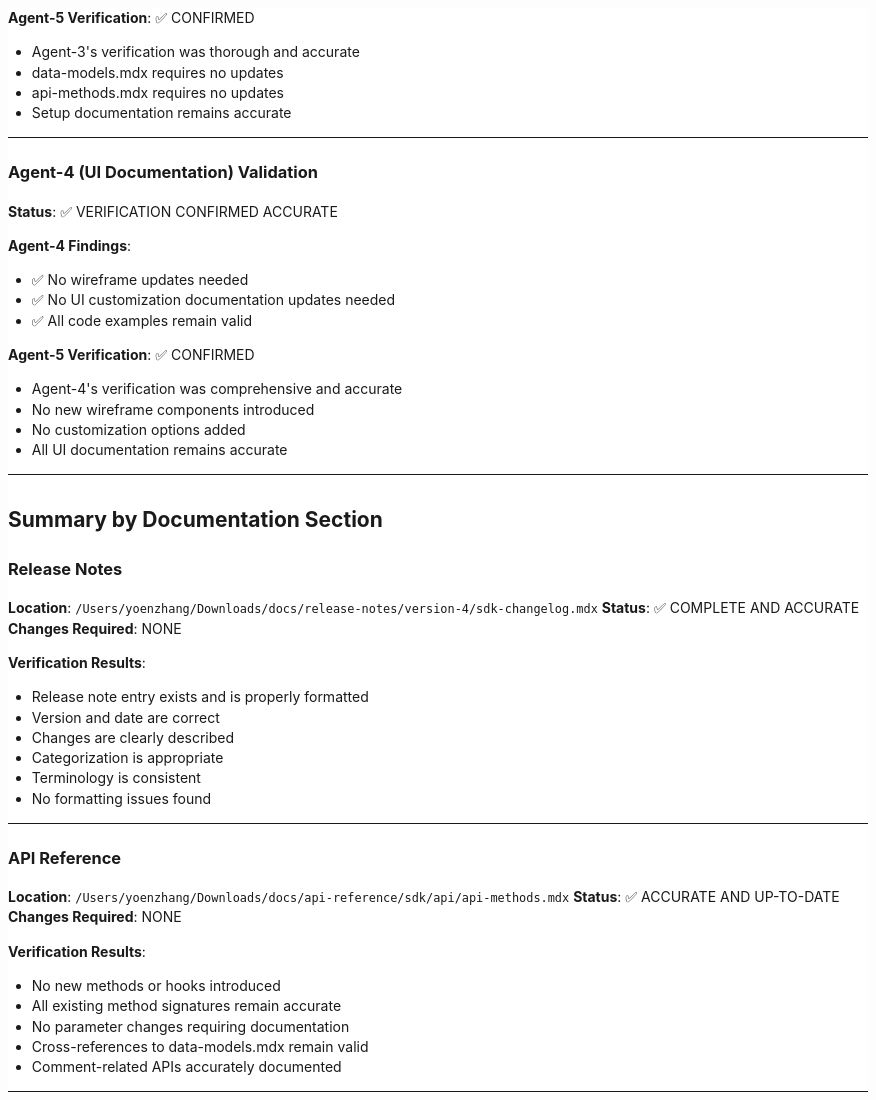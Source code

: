 **Agent-5 Verification**: ✅ CONFIRMED
- Agent-3's verification was thorough and accurate
- data-models.mdx requires no updates
- api-methods.mdx requires no updates
- Setup documentation remains accurate

---

### Agent-4 (UI Documentation) Validation
**Status**: ✅ VERIFICATION CONFIRMED ACCURATE

**Agent-4 Findings**:
- ✅ No wireframe updates needed
- ✅ No UI customization documentation updates needed
- ✅ All code examples remain valid

**Agent-5 Verification**: ✅ CONFIRMED
- Agent-4's verification was comprehensive and accurate
- No new wireframe components introduced
- No customization options added
- All UI documentation remains accurate

---

## Summary by Documentation Section

### Release Notes
**Location**: `/Users/yoenzhang/Downloads/docs/release-notes/version-4/sdk-changelog.mdx`
**Status**: ✅ COMPLETE AND ACCURATE
**Changes Required**: NONE

**Verification Results**:
- Release note entry exists and is properly formatted
- Version and date are correct
- Changes are clearly described
- Categorization is appropriate
- Terminology is consistent
- No formatting issues found

---

### API Reference
**Location**: `/Users/yoenzhang/Downloads/docs/api-reference/sdk/api/api-methods.mdx`
**Status**: ✅ ACCURATE AND UP-TO-DATE
**Changes Required**: NONE

**Verification Results**:
- No new methods or hooks introduced
- All existing method signatures remain accurate
- No parameter changes requiring documentation
- Cross-references to data-models.mdx remain valid
- Comment-related APIs accurately documented

---